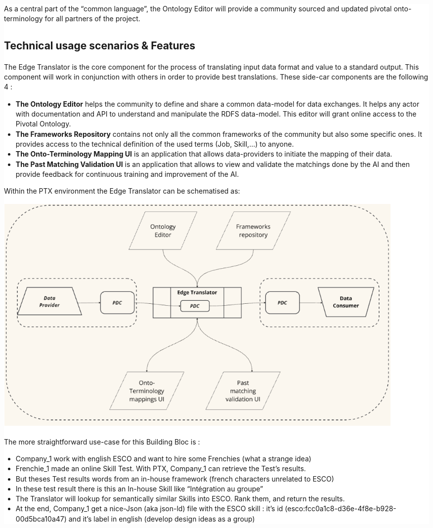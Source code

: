 As a central part of the “common language”, the Ontology Editor will provide a community sourced and updated pivotal onto-terminology for all partners of the project.


## Technical usage scenarios & Features

The Edge Translator is the core component for the process of translating input data format and value to a standard output. 
This component will work in conjunction with others in order to provide best translations. These side-car components are the following 4 : 

* **The Ontology Editor** helps the community to define and share a common data-model for data exchanges. It helps any actor with documentation and API to understand and manipulate the RDFS data-model. This editor will grant online access to the Pivotal Ontology.
* **The Frameworks Repository** contains not only all the common frameworks of the community but also some specific ones. It provides access to the technical definition of the used terms (Job, Skill,...) to anyone.
* **The Onto-Terminology Mapping UI** is an application that allows data-providers to initiate the mapping of their data.
* **The Past Matching Validation UI** is an application that allows to view and validate the matchings done by the AI and then provide feedback for continuous training and improvement of the AI.

Within the PTX environment the Edge Translator can be schematised as: 

![alt_text](images/image1.png "image_tooltip")

The more straightforward use-case for this Building Bloc is : 
- Company_1 work with english ESCO and want to hire some Frenchies (what a strange idea)
- Frenchie_1 made an online Skill Test. With PTX, Company_1 can retrieve the Test’s results. 
- But theses Test results words from an in-house framework (french characters unrelated to ESCO)
- In these test result there is this an In-house Skill like “Intégration au groupe”
- The Translator will lookup for semantically similar Skills into ESCO. Rank them, and return the results.
- At the end, Company_1 get a nice-Json (aka json-ld) file with the ESCO skill : it’s id (esco:fcc0a1c8-d36e-4f8e-b928-00d5bca10a47) and it’s label in english (develop design ideas as a group)
